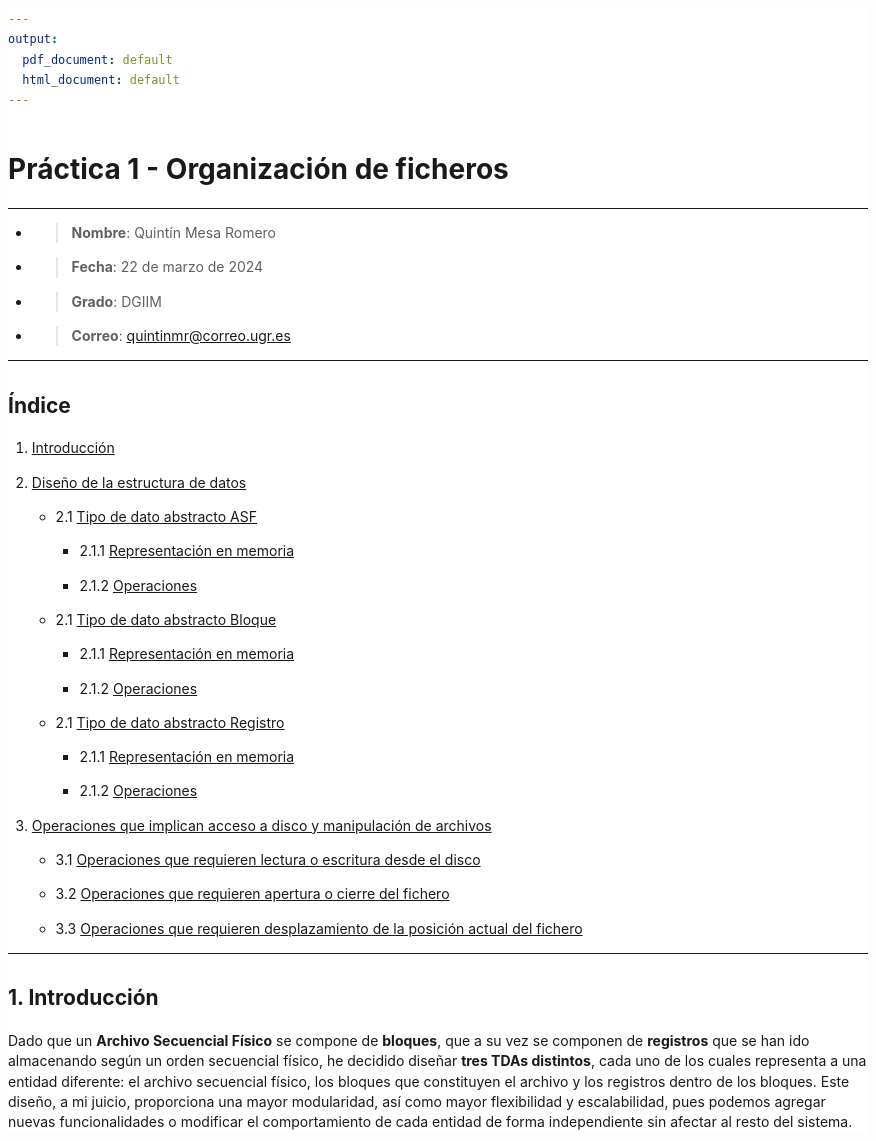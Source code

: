 ```yaml
---
output:
  pdf_document: default
  html_document: default
---
```

# **Práctica 1 - Organización de ficheros**
---
- > **Nombre**: Quintín Mesa Romero
- > **Fecha**: 22 de marzo de 2024
- > **Grado**: DGIIM
- > **Correo**: quintinmr@correo.ugr.es

---

## **Índice**

1. [Introducción](#introducción)
2. [Diseño de la estructura de datos](#diseño-estructura-datos)

    - 2.1 [Tipo de dato abstracto ASF](#ASF)
        - 2.1.1 [Representación en memoria](#representacion)

        - 2.1.2 [Operaciones](#operaciones)

    - 2.1 [Tipo de dato abstracto Bloque](#ASF)
        - 2.1.1 [Representación en memoria](#representacion)

        - 2.1.2 [Operaciones](#operaciones)
        
    - 2.1 [Tipo de dato abstracto Registro](#ASF)
        - 2.1.1 [Representación en memoria](#representacion)

        - 2.1.2 [Operaciones](#operaciones)      

3. [Operaciones que implican acceso a disco y manipulación de archivos](operaciones-acceso-manip)

    - 3.1 [Operaciones que requieren lectura o escritura desde el disco](#operaciones-lectura-escritura)

    - 3.2 [Operaciones que requieren apertura o cierre del fichero](#operaciones-apertura-cierre)

    - 3.3 [Operaciones que requieren desplazamiento de la posición actual del fichero](#oreaciones-desplazamiento)


---

## **1. Introducción**

Dado que un **Archivo Secuencial Físico** se compone de **bloques**, que a su vez se componen de **registros** que se han ido almacenando según un orden secuencial físico, he decidido diseñar **tres TDAs distintos**, cada uno de los cuales representa a una entidad diferente: el archivo secuencial físico, los bloques que constituyen el archivo y los registros dentro de los bloques. Este diseño, a mi juicio, proporciona una mayor modularidad, así como mayor flexibilidad y escalabilidad, pues podemos agregar nuevas funcionalidades o modificar el comportamiento de cada entidad de forma independiente sin afectar al resto del sistema.
